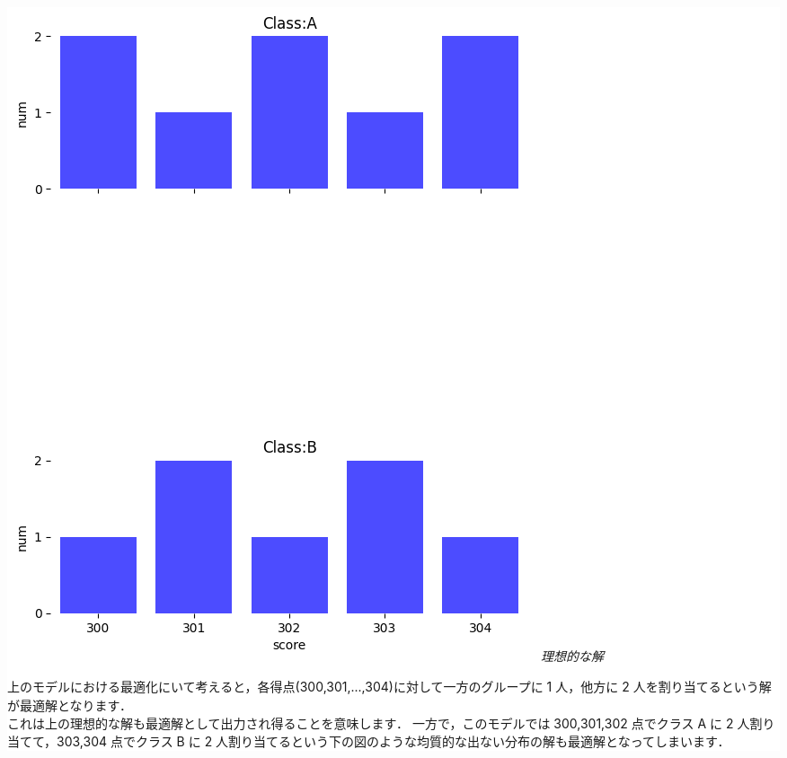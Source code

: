 ![点数ごとの分布](/images/homogeneous_distribution/opt_sol_explain2.png)
_理想的な解_

上のモデルにおける最適化にいて考えると，各得点(300,301,...,304)に対して一方のグループに 1 人，他方に 2 人を割り当てるという解が最適解となります．  
これは上の理想的な解も最適解として出力され得ることを意味します．
一方で，このモデルでは 300,301,302 点でクラス A に 2 人割り当てて，303,304 点でクラス B に 2 人割り当てるという下の図のような均質的な出ない分布の解も最適解となってしまいます．
